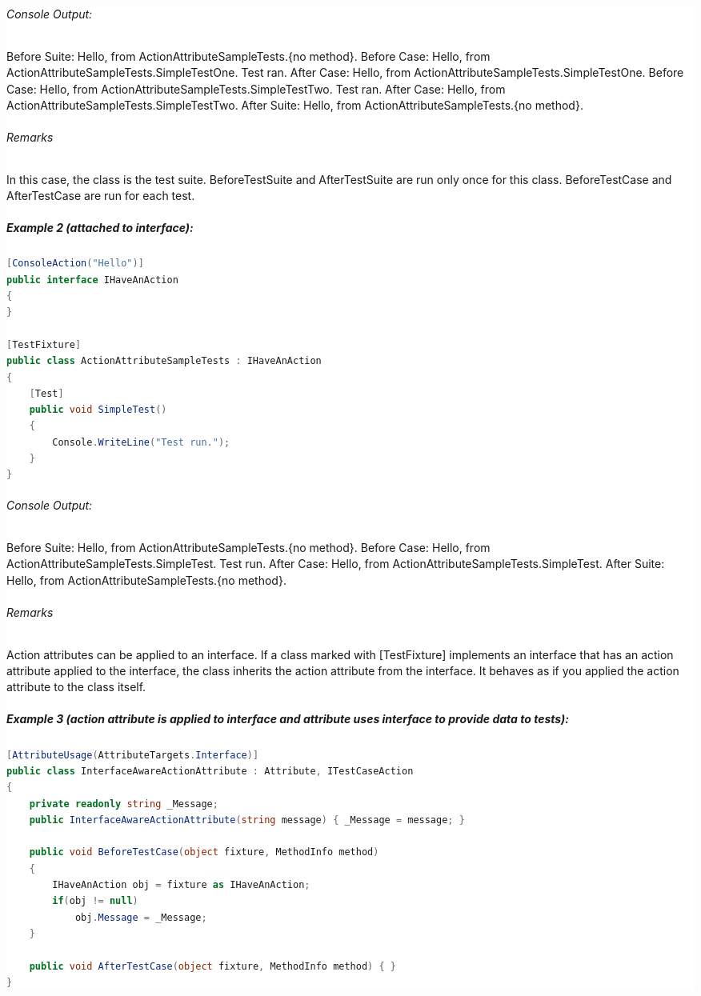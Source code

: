 ###### Console Output:

  Before Suite: Hello, from ActionAttributeSampleTests.{no method}.
  Before Case: Hello, from ActionAttributeSampleTests.SimpleTestOne.
  Test ran.
  After Case: Hello, from ActionAttributeSampleTests.SimpleTestOne.
  Before Case: Hello, from ActionAttributeSampleTests.SimpleTestTwo.
  Test ran.
  After Case: Hello, from ActionAttributeSampleTests.SimpleTestTwo.
  After Suite: Hello, from ActionAttributeSampleTests.{no method}.

###### Remarks
In this case, the class is the test suite. BeforeTestSuite and AfterTestSuite are run only once for this class.  BeforeTestCase and AfterTestCase are run for each test.

##### Example 2 (attached to interface):

```csharp
[ConsoleAction("Hello")]
public interface IHaveAnAction
{
}

[TestFixture]
public class ActionAttributeSampleTests : IHaveAnAction
{
    [Test] 
    public void SimpleTest()
    {
        Console.WriteLine("Test run.");
    }
}
```

###### Console Output:

  Before Suite: Hello, from ActionAttributeSampleTests.{no method}.
  Before Case: Hello, from ActionAttributeSampleTests.SimpleTest.
  Test run.
  After Case: Hello, from ActionAttributeSampleTests.SimpleTest.
  After Suite: Hello, from ActionAttributeSampleTests.{no method}.

###### Remarks
Action attributes can be applied to an interface.  If a class marked with [TestFixture] implements an interface that has an action attribute applied to the interface, the class inherits the action attribute from the interface.  It behaves as if you applied the action attribute to the class itself.

##### Example 3 (action attribute is applied to interface and attribute uses interface to provide data to tests):

```csharp
[AttributeUsage(AttributeTargets.Interface)]
public class InterfaceAwareActionAttribute : Attribute, ITestCaseAction
{
    private readonly string _Message;
    public InterfaceAwareActionAttribute(string message) { _Message = message; }

    public void BeforeTestCase(object fixture, MethodInfo method)
    {
        IHaveAnAction obj = fixture as IHaveAnAction;
        if(obj != null)
            obj.Message = _Message;
    }

    public void AfterTestCase(object fixture, MethodInfo method) { }
}

```